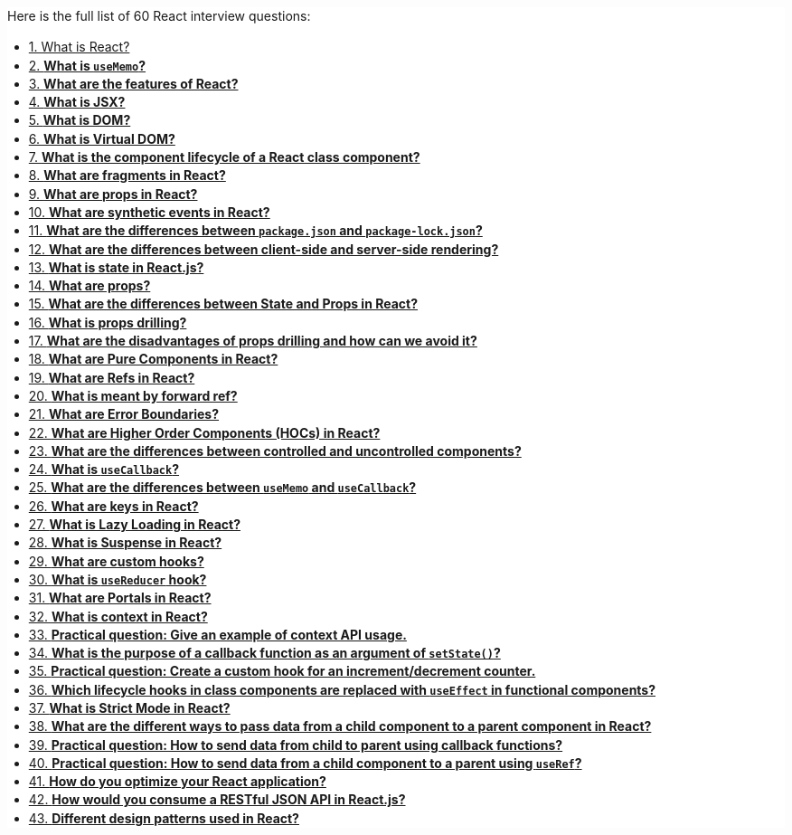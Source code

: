 Here is the full list of 60 React interview questions:

- [1. What is React?](#1-what-is-react)
- [2. **What is `useMemo`?**](#2-what-is-usememo)
- [3. **What are the features of React?**](#3-what-are-the-features-of-react)
- [4. **What is JSX?**](#4-what-is-jsx)
- [5. **What is DOM?**](#5-what-is-dom)
- [6. **What is Virtual DOM?**](#6-what-is-virtual-dom)
- [7. **What is the component lifecycle of a React class component?**](#7-what-is-the-component-lifecycle-of-a-react-class-component)
- [8. **What are fragments in React?**](#8-what-are-fragments-in-react)
- [9. **What are props in React?**](#9-what-are-props-in-react)
- [10. **What are synthetic events in React?**](#10-what-are-synthetic-events-in-react)
- [11. **What are the differences between `package.json` and `package-lock.json`?**](#11-what-are-the-differences-between-packagejson-and-package-lockjson)
- [12. **What are the differences between client-side and server-side rendering?**](#12-what-are-the-differences-between-client-side-and-server-side-rendering)
- [13. **What is state in React.js?**](#13-what-is-state-in-reactjs)
- [14. **What are props?**](#14-what-are-props)
- [15. **What are the differences between State and Props in React?**](#15-what-are-the-differences-between-state-and-props-in-react)
- [16. **What is props drilling?**](#16-what-is-props-drilling)
- [17. **What are the disadvantages of props drilling and how can we avoid it?**](#17-what-are-the-disadvantages-of-props-drilling-and-how-can-we-avoid-it)
- [18. **What are Pure Components in React?**](#18-what-are-pure-components-in-react)
- [19. **What are Refs in React?**](#19-what-are-refs-in-react)
- [20. **What is meant by forward ref?**](#20-what-is-meant-by-forward-ref)
- [21. **What are Error Boundaries?**](#21-what-are-error-boundaries)
- [22. **What are Higher Order Components (HOCs) in React?**](#22-what-are-higher-order-components-hocs-in-react)
- [23. **What are the differences between controlled and uncontrolled components?**](#23-what-are-the-differences-between-controlled-and-uncontrolled-components)
- [24. **What is `useCallback`?**](#24-what-is-usecallback)
- [25. **What are the differences between `useMemo` and `useCallback`?**](#25-what-are-the-differences-between-usememo-and-usecallback)
- [26. **What are keys in React?**](#26-what-are-keys-in-react)
- [27. **What is Lazy Loading in React?**](#27-what-is-lazy-loading-in-react)
- [28. **What is Suspense in React?**](#28-what-is-suspense-in-react)
- [29. **What are custom hooks?**](#29-what-are-custom-hooks)
- [30. **What is `useReducer` hook?**](#30-what-is-usereducer-hook)
- [31. **What are Portals in React?**](#31-what-are-portals-in-react)
- [32. **What is context in React?**](#32-what-is-context-in-react)
- [33. **Practical question: Give an example of context API usage.**](#33-practical-question-give-an-example-of-context-api-usage)
- [34. **What is the purpose of a callback function as an argument of `setState()`?**](#34-what-is-the-purpose-of-a-callback-function-as-an-argument-of-setstate)
- [35. **Practical question: Create a custom hook for an increment/decrement counter.**](#35-practical-question-create-a-custom-hook-for-an-incrementdecrement-counter)
- [36. **Which lifecycle hooks in class components are replaced with `useEffect` in functional components?**](#36-which-lifecycle-hooks-in-class-components-are-replaced-with-useeffect-in-functional-components)
- [37. **What is Strict Mode in React?**](#37-what-is-strict-mode-in-react)
- [38. **What are the different ways to pass data from a child component to a parent component in React?**](#38-what-are-the-different-ways-to-pass-data-from-a-child-component-to-a-parent-component-in-react)
- [39. **Practical question: How to send data from child to parent using callback functions?**](#39-practical-question-how-to-send-data-from-child-to-parent-using-callback-functions)
- [40. **Practical question: How to send data from a child component to a parent using `useRef`?**](#40-practical-question-how-to-send-data-from-a-child-component-to-a-parent-using-useref)
- [41. **How do you optimize your React application?**](#41-how-do-you-optimize-your-react-application)
- [42. **How would you consume a RESTful JSON API in React.js?**](#42-how-would-you-consume-a-restful-json-api-in-reactjs)
- [43. **Different design patterns used in React?**](#43-different-design-patterns-used-in-react)